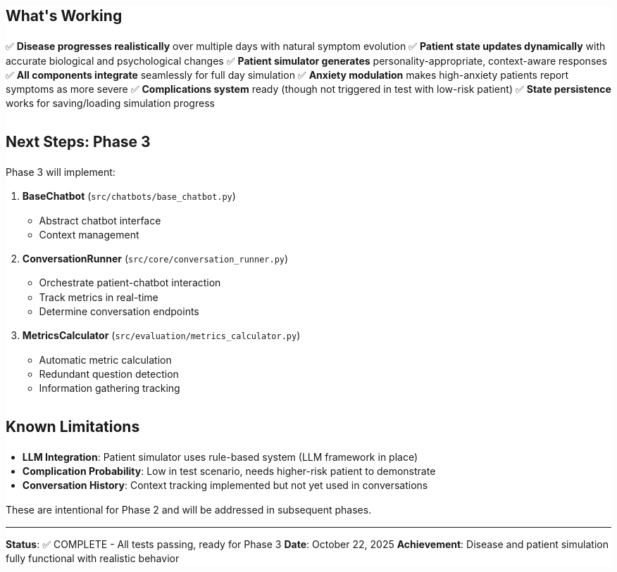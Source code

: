 ## What's Working

✅ **Disease progresses realistically** over multiple days with natural symptom evolution
✅ **Patient state updates dynamically** with accurate biological and psychological changes
✅ **Patient simulator generates** personality-appropriate, context-aware responses
✅ **All components integrate** seamlessly for full day simulation
✅ **Anxiety modulation** makes high-anxiety patients report symptoms as more severe
✅ **Complications system** ready (though not triggered in test with low-risk patient)
✅ **State persistence** works for saving/loading simulation progress

## Next Steps: Phase 3

Phase 3 will implement:

1. **BaseChatbot** (`src/chatbots/base_chatbot.py`)
   - Abstract chatbot interface
   - Context management

2. **ConversationRunner** (`src/core/conversation_runner.py`)
   - Orchestrate patient-chatbot interaction
   - Track metrics in real-time
   - Determine conversation endpoints

3. **MetricsCalculator** (`src/evaluation/metrics_calculator.py`)
   - Automatic metric calculation
   - Redundant question detection
   - Information gathering tracking

## Known Limitations

- **LLM Integration**: Patient simulator uses rule-based system (LLM framework in place)
- **Complication Probability**: Low in test scenario, needs higher-risk patient to demonstrate
- **Conversation History**: Context tracking implemented but not yet used in conversations

These are intentional for Phase 2 and will be addressed in subsequent phases.

---

**Status**: ✅ COMPLETE - All tests passing, ready for Phase 3
**Date**: October 22, 2025
**Achievement**: Disease and patient simulation fully functional with realistic behavior
